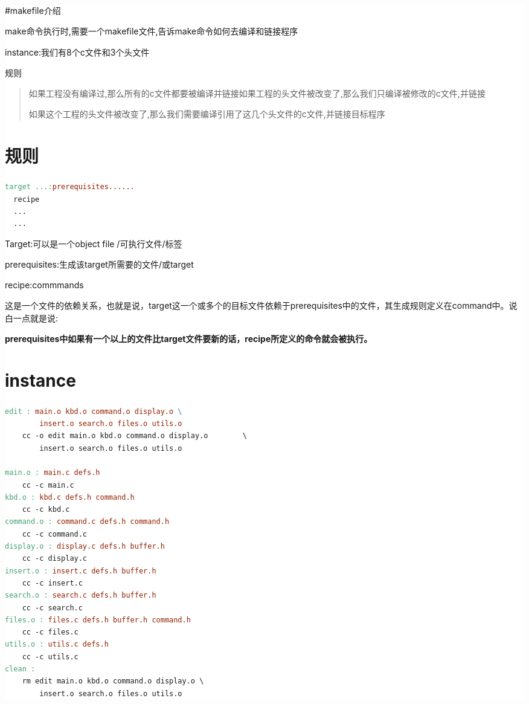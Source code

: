 #makefile介绍

make命令执行时,需要一个makefile文件,告诉make命令如何去编译和链接程序



instance:我们有8个c文件和3个头文件

规则

>如果工程没有编译过,那么所有的c文件都要被编译并链接如果工程的头文件被改变了,那么我们只编译被修改的c文件,并链接
>
>如果这个工程的头文件被改变了,那么我们需要编译引用了这几个头文件的c文件,并链接目标程序



# 规则				

```makefile
target ...:prerequisites......
  recipe
  ...
  ...
```

Target:可以是一个object file /可执行文件/标签

prerequisites:生成该target所需要的文件/或target

recipe:commmands

这是一个文件的依赖关系，也就是说，target这一个或多个的目标文件依赖于prerequisites中的文件，其生成规则定义在command中。说白一点就是说:

**prerequisites中如果有一个以上的文件比target文件要新的话，recipe所定义的命令就会被执行。**



# instance

```makefile
edit : main.o kbd.o command.o display.o \
        insert.o search.o files.o utils.o
    cc -o edit main.o kbd.o command.o display.o        \
        insert.o search.o files.o utils.o

main.o : main.c defs.h
    cc -c main.c
kbd.o : kbd.c defs.h command.h
    cc -c kbd.c
command.o : command.c defs.h command.h
    cc -c command.c
display.o : display.c defs.h buffer.h
    cc -c display.c
insert.o : insert.c defs.h buffer.h
    cc -c insert.c
search.o : search.c defs.h buffer.h
    cc -c search.c
files.o : files.c defs.h buffer.h command.h
    cc -c files.c
utils.o : utils.c defs.h
    cc -c utils.c
clean :
    rm edit main.o kbd.o command.o display.o \
        insert.o search.o files.o utils.o
```
